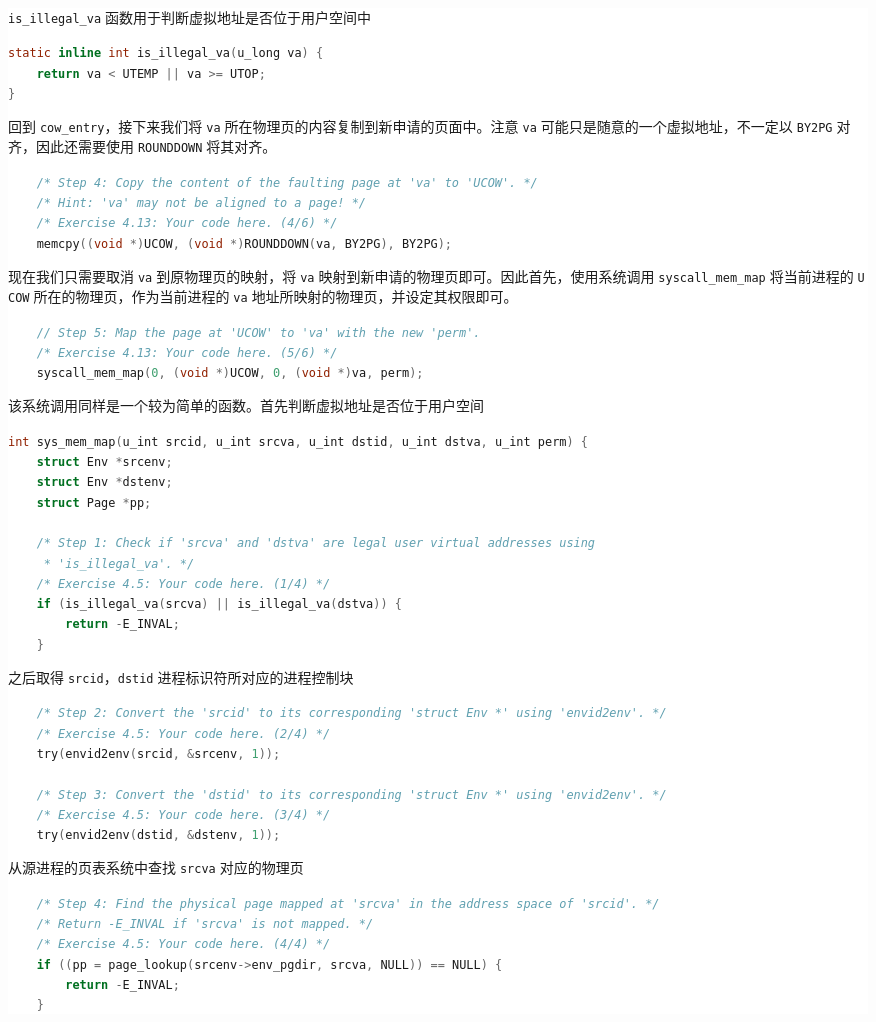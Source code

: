 `is_illegal_va` 函数用于判断虚拟地址是否位于用户空间中
```c
static inline int is_illegal_va(u_long va) {
	return va < UTEMP || va >= UTOP;
}
```

回到 `cow_entry`，接下来我们将 `va` 所在物理页的内容复制到新申请的页面中。注意 `va` 可能只是随意的一个虚拟地址，不一定以 `BY2PG` 对齐，因此还需要使用 `ROUNDDOWN` 将其对齐。
```c
	/* Step 4: Copy the content of the faulting page at 'va' to 'UCOW'. */
	/* Hint: 'va' may not be aligned to a page! */
	/* Exercise 4.13: Your code here. (4/6) */
	memcpy((void *)UCOW, (void *)ROUNDDOWN(va, BY2PG), BY2PG);
```

现在我们只需要取消 `va` 到原物理页的映射，将 `va` 映射到新申请的物理页即可。因此首先，使用系统调用 `syscall_mem_map` 将当前进程的 `UCOW` 所在的物理页，作为当前进程的 `va` 地址所映射的物理页，并设定其权限即可。
```c
	// Step 5: Map the page at 'UCOW' to 'va' with the new 'perm'.
	/* Exercise 4.13: Your code here. (5/6) */
	syscall_mem_map(0, (void *)UCOW, 0, (void *)va, perm);
```

该系统调用同样是一个较为简单的函数。首先判断虚拟地址是否位于用户空间
```c
int sys_mem_map(u_int srcid, u_int srcva, u_int dstid, u_int dstva, u_int perm) {
	struct Env *srcenv;
	struct Env *dstenv;
	struct Page *pp;

	/* Step 1: Check if 'srcva' and 'dstva' are legal user virtual addresses using
	 * 'is_illegal_va'. */
	/* Exercise 4.5: Your code here. (1/4) */
	if (is_illegal_va(srcva) || is_illegal_va(dstva)) {
		return -E_INVAL;
	}
```

之后取得 `srcid`，`dstid` 进程标识符所对应的进程控制块
```c
	/* Step 2: Convert the 'srcid' to its corresponding 'struct Env *' using 'envid2env'. */
	/* Exercise 4.5: Your code here. (2/4) */
	try(envid2env(srcid, &srcenv, 1));

	/* Step 3: Convert the 'dstid' to its corresponding 'struct Env *' using 'envid2env'. */
	/* Exercise 4.5: Your code here. (3/4) */
	try(envid2env(dstid, &dstenv, 1));

```

从源进程的页表系统中查找 `srcva` 对应的物理页
```c
	/* Step 4: Find the physical page mapped at 'srcva' in the address space of 'srcid'. */
	/* Return -E_INVAL if 'srcva' is not mapped. */
	/* Exercise 4.5: Your code here. (4/4) */
	if ((pp = page_lookup(srcenv->env_pgdir, srcva, NULL)) == NULL) {
		return -E_INVAL;
	}

```
